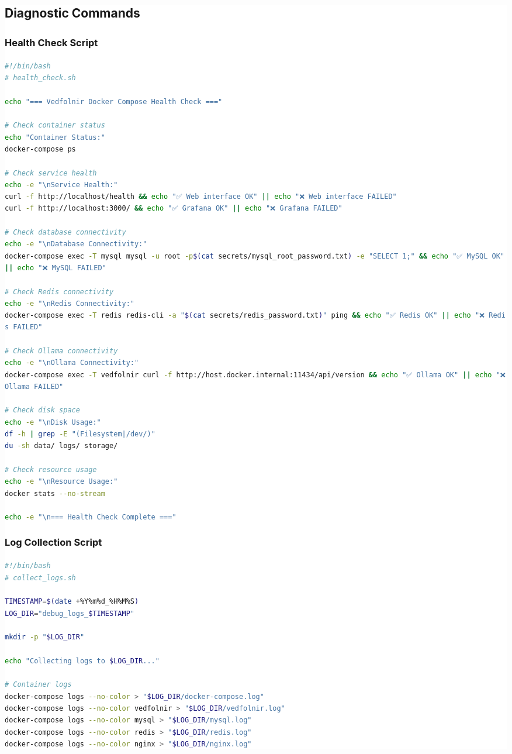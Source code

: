 ## Diagnostic Commands

### Health Check Script
```bash
#!/bin/bash
# health_check.sh

echo "=== Vedfolnir Docker Compose Health Check ==="

# Check container status
echo "Container Status:"
docker-compose ps

# Check service health
echo -e "\nService Health:"
curl -f http://localhost/health && echo "✅ Web interface OK" || echo "❌ Web interface FAILED"
curl -f http://localhost:3000/ && echo "✅ Grafana OK" || echo "❌ Grafana FAILED"

# Check database connectivity
echo -e "\nDatabase Connectivity:"
docker-compose exec -T mysql mysql -u root -p$(cat secrets/mysql_root_password.txt) -e "SELECT 1;" && echo "✅ MySQL OK" || echo "❌ MySQL FAILED"

# Check Redis connectivity
echo -e "\nRedis Connectivity:"
docker-compose exec -T redis redis-cli -a "$(cat secrets/redis_password.txt)" ping && echo "✅ Redis OK" || echo "❌ Redis FAILED"

# Check Ollama connectivity
echo -e "\nOllama Connectivity:"
docker-compose exec -T vedfolnir curl -f http://host.docker.internal:11434/api/version && echo "✅ Ollama OK" || echo "❌ Ollama FAILED"

# Check disk space
echo -e "\nDisk Usage:"
df -h | grep -E "(Filesystem|/dev/)"
du -sh data/ logs/ storage/

# Check resource usage
echo -e "\nResource Usage:"
docker stats --no-stream

echo -e "\n=== Health Check Complete ==="
```

### Log Collection Script
```bash
#!/bin/bash
# collect_logs.sh

TIMESTAMP=$(date +%Y%m%d_%H%M%S)
LOG_DIR="debug_logs_$TIMESTAMP"

mkdir -p "$LOG_DIR"

echo "Collecting logs to $LOG_DIR..."

# Container logs
docker-compose logs --no-color > "$LOG_DIR/docker-compose.log"
docker-compose logs --no-color vedfolnir > "$LOG_DIR/vedfolnir.log"
docker-compose logs --no-color mysql > "$LOG_DIR/mysql.log"
docker-compose logs --no-color redis > "$LOG_DIR/redis.log"
docker-compose logs --no-color nginx > "$LOG_DIR/nginx.log"
```